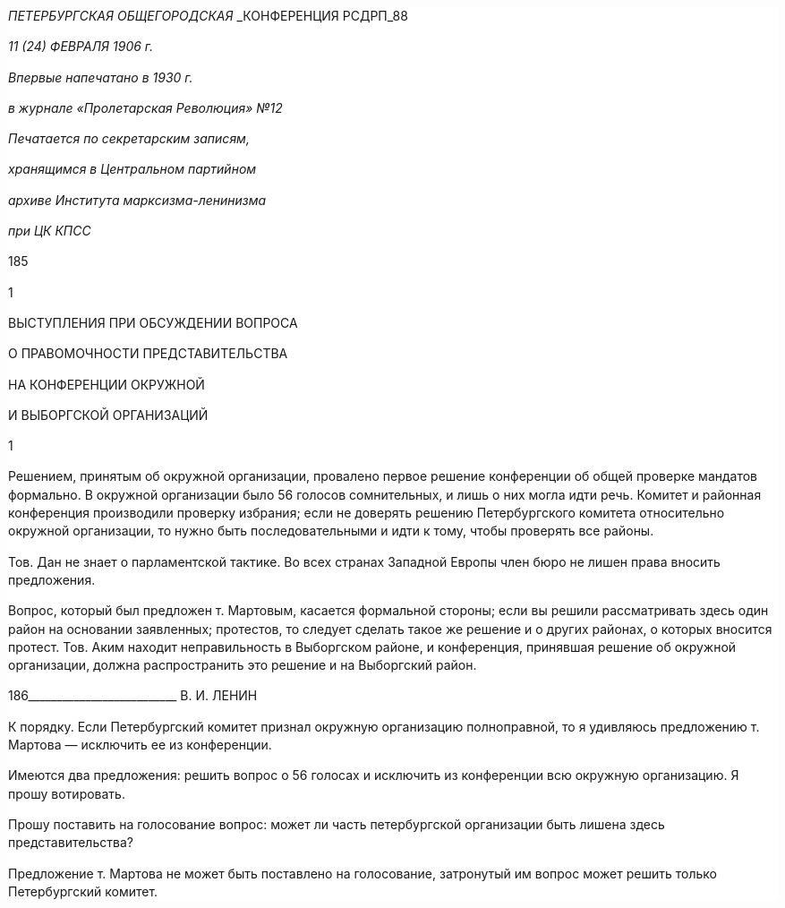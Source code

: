 _ПЕТЕРБУРГСКАЯ ОБЩЕГОРОДСКАЯ_ _КОНФЕРЕНЦИЯ РСДРП_88

_11 (24) ФЕВРАЛЯ 1906 г._

  

_Впервые напечатано в 1930 г._

_в журнале_ _«Пролетарская Революция» №12_

  

_Печатается по секретарским записям,_

_хранящимся в Центральном партийном_

_архиве Института марксизма-ленинизма_

_при ЦК КПСС_

  

185

1

ВЫСТУПЛЕНИЯ ПРИ ОБСУЖДЕНИИ ВОПРОСА

О ПРАВОМОЧНОСТИ ПРЕДСТАВИТЕЛЬСТВА

НА КОНФЕРЕНЦИИ ОКРУЖНОЙ

И ВЫБОРГСКОЙ ОРГАНИЗАЦИЙ

1

Решением, принятым об окружной организации, провалено первое решение конфе­ренции об общей проверке мандатов формально. В окружной организации было 56 го­лосов сомнительных, и лишь о них могла идти речь. Комитет и районная конференция производили проверку избрания; если не доверять решению Петербургского комитета относительно окружной организации, то нужно быть последовательными и идти к то­му, чтобы проверять все районы.

Тов. Дан не знает о парламентской тактике. Во всех странах Западной Европы член бюро не лишен права вносить предложения.

Вопрос, который был предложен т. Мартовым, касается формальной стороны; если вы решили рассматривать здесь один район на основании заявленных; протестов, то следует сделать такое же решение и о других районах, о которых вносится протест. Тов. Аким находит неправильность в Выборгском районе, и конференция, принявшая решение об окружной организации, должна распространить это решение и на Выборг­ский район.

  

186__________________________ В. И. ЛЕНИН

К порядку. Если Петербургский комитет признал окружную организацию полно­правной, то я удивляюсь предложению т. Мартова — исключить ее из конференции.

Имеются два предложения: решить вопрос о 56 голосах и исключить из конферен­ции всю окружную организацию. Я прошу вотировать.

Прошу поставить на голосование вопрос: может ли часть петербургской организа­ции быть лишена здесь представительства?

Предложение т. Мартова не может быть поставлено на голосование, затронутый им вопрос может решить только Петербургский комитет.
